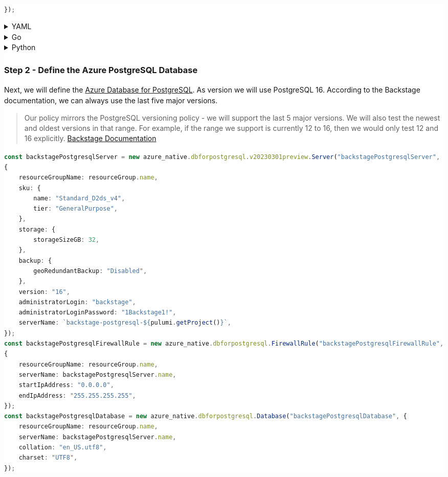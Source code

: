 ```typescript
});
```

<details><summary>YAML</summary></details>

<details><summary>Go</summary></details>

<details><summary>Python</summary></details>

### Step 2 - Define the Azure PostgreSQL Database

Next, we will define the [Azure Database for PostgreSQL](https://learn.microsoft.com/en-us/azure/postgresql/). As version
we will use PostgreSQL 16. According to the Backstage documentation, we can always use the last five major versions.

> Our policy mirrors the PostgreSQL versioning policy - we will support the last 5 major versions. 
> We will also test the newest and oldest versions in that range. 
> For example, if the range we support is currently 12 to 16, then we would only test 12 and 16 explicitly.
> [Backstage Documentation](https://backstage.io/docs/overview/versioning-policy/#postgresql-releases)

```typescript
const backstagePostgresqlServer = new azure_native.dbforpostgresql.v20230301preview.Server("backstagePostgresqlServer", {
    resourceGroupName: resourceGroup.name,
    sku: {
        name: "Standard_D2ds_v4",
        tier: "GeneralPurpose",
    },
    storage: {
        storageSizeGB: 32,
    },
    backup: {
        geoRedundantBackup: "Disabled",
    },
    version: "16",
    administratorLogin: "backstage",
    administratorLoginPassword: "1Backstage1!",
    serverName: `backstage-postgresql-${pulumi.getProject()}`,
});
const backstagePostgresqlFirewallRule = new azure_native.dbforpostgresql.FirewallRule("backstagePostgresqlFirewallRule", {
    resourceGroupName: resourceGroup.name,
    serverName: backstagePostgresqlServer.name,
    startIpAddress: "0.0.0.0",
    endIpAddress: "255.255.255.255",
});
const backstagePostgresqlDatabase = new azure_native.dbforpostgresql.Database("backstagePostgresqlDatabase", {
    resourceGroupName: resourceGroup.name,
    serverName: backstagePostgresqlServer.name,
    collation: "en_US.utf8",
    charset: "UTF8",
});
```
